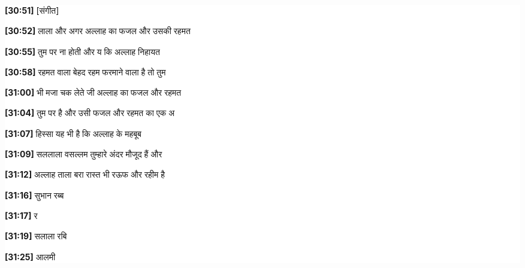 **[30:51]** [संगीत]

**[30:52]** लाला और अगर अल्लाह का फजल और उसकी रहमत

**[30:55]** तुम पर ना होती और य कि अल्लाह निहायत

**[30:58]** रहमत वाला बेहद रहम फरमाने वाला है तो तुम

**[31:00]** भी मजा चक लेते जी अल्लाह का फजल और रहमत

**[31:04]** तुम पर है और उसी फजल और रहमत का एक अ

**[31:07]** हिस्सा यह भी है कि अल्लाह के महबूब

**[31:09]** सललाला वसल्लम तुम्हारे अंदर मौजूद हैं और

**[31:12]** अल्लाह ताला बरा रास्त भी रऊफ और रहीम है

**[31:16]** सुभान रब्ब

**[31:17]** र

**[31:19]** सलाला रबि

**[31:25]** आलमी

